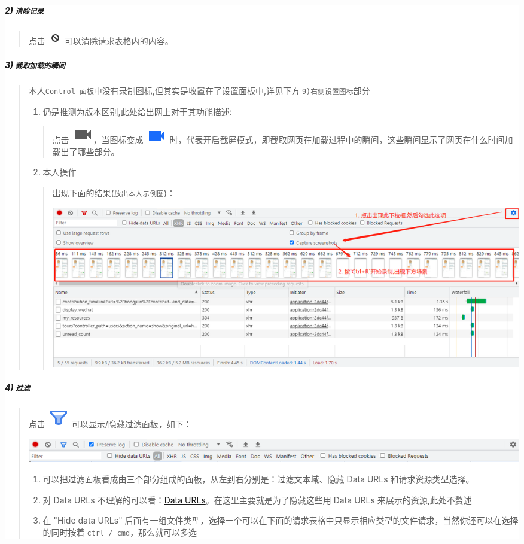 ##### 	2) `清除记录`

> 点击 ![img](ChromeDevTools使用详解笔记中的图片/network-5.png) 可以清除请求表格内的内容。

##### 	3) `截取加载的瞬间`

>本人`Control 面板`中没有录制图标,但其实是收置在了设置面板中,详见下方 `9)右侧设置图标`部分
>
>1. 仍是推测为版本区别,此处给出网上对于其功能描述:
>
>> 点击 ![img](ChromeDevTools使用详解笔记中的图片/network-6.png)，当图标变成 ![img](ChromeDevTools使用详解笔记中的图片/network-7.png) 时，代表开启截屏模式，即截取网页在加载过程中的瞬间，这些瞬间显示了网页在什么时间加载出了哪些部分。
>
>2. 本人操作
>
>   >出现下面的结果(`放出本人示例图`)：
>   >
>   >![image-20210611172334006](ChromeDevTools使用详解笔记中的图片/image-20210611172334006.png)

##### 	4) `过滤`

>点击 ![img](ChromeDevTools使用详解笔记中的图片/network-10.png) 可以显示/隐藏过滤面板，如下：
>
>![image-20210611163316092](ChromeDevTools使用详解笔记中的图片/image-20210611163316092.png)
>
>1. 可以把过滤面板看成由三个部分组成的面板，从左到右分别是：过滤文本域、隐藏 Data URLs 和请求资源类型选择。
>
>2. 对 Data URLs 不理解的可以看：[Data URLs](https://developer.mozilla.org/en-US/docs/Web/HTTP/Basics_of_HTTP/Data_URIs)。在这里主要就是为了隐藏这些用 Data URLs 来展示的资源,此处不赘述
>3. 在 "Hide data URLs" 后面有一组文件类型，选择一个可以在下面的请求表格中只显示相应类型的文件请求，当然你还可以在选择的同时按着 `ctrl / cmd`，那么就可以多选
